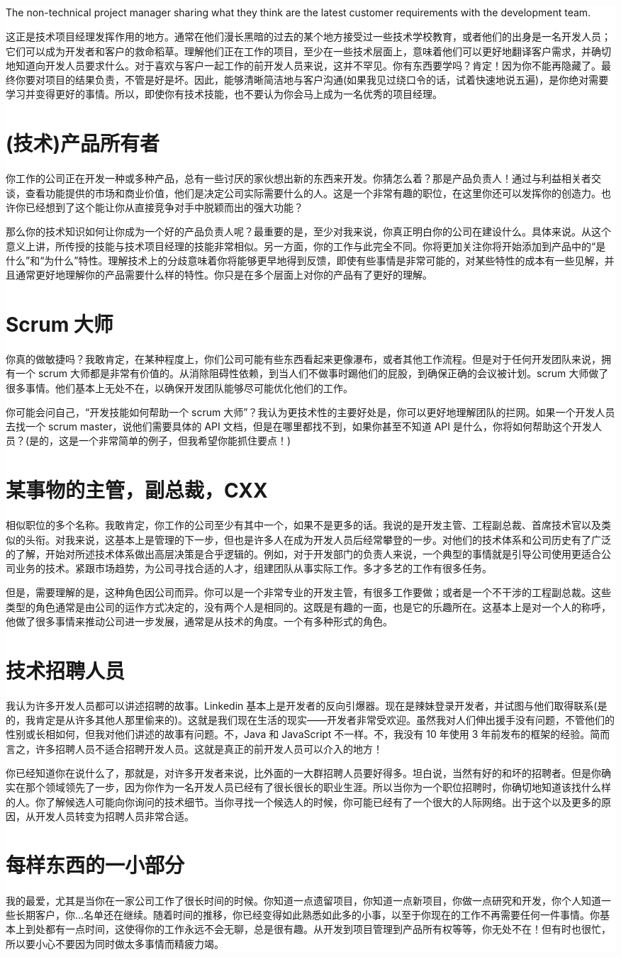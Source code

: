 The non-technical project manager sharing what they think are the latest customer requirements with the development team.

这正是技术项目经理发挥作用的地方。通常在他们漫长黑暗的过去的某个地方接受过一些技术学校教育，或者他们的出身是一名开发人员；它们可以成为开发者和客户的救命稻草。理解他们正在工作的项目，至少在一些技术层面上，意味着他们可以更好地翻译客户需求，并确切地知道向开发人员要求什么。对于喜欢与客户一起工作的前开发人员来说，这并不罕见。你有东西要学吗？肯定！因为你不能再隐藏了。最终你要对项目的结果负责，不管是好是坏。因此，能够清晰简洁地与客户沟通(如果我见过绕口令的话，试着快速地说五遍)，是你绝对需要学习并变得更好的事情。所以，即使你有技术技能，也不要认为你会马上成为一名优秀的项目经理。

# (技术)产品所有者

你工作的公司正在开发一种或多种产品，总有一些讨厌的家伙想出新的东西来开发。你猜怎么着？那是产品负责人！通过与利益相关者交谈，查看功能提供的市场和商业价值，他们是决定公司实际需要什么的人。这是一个非常有趣的职位，在这里你还可以发挥你的创造力。也许你已经想到了这个能让你从直接竞争对手中脱颖而出的强大功能？

那么你的技术知识如何让你成为一个好的产品负责人呢？最重要的是，至少对我来说，你真正明白你的公司在建设什么。具体来说。从这个意义上讲，所传授的技能与技术项目经理的技能非常相似。另一方面，你的工作与此完全不同。你将更加关注你将开始添加到产品中的“是什么”和“为什么”特性。理解技术上的分歧意味着你将能够更早地得到反馈，即使有些事情是非常可能的，对某些特性的成本有一些见解，并且通常更好地理解你的产品需要什么样的特性。你只是在多个层面上对你的产品有了更好的理解。

# Scrum 大师

你真的做敏捷吗？我敢肯定，在某种程度上，你们公司可能有些东西看起来更像瀑布，或者其他工作流程。但是对于任何开发团队来说，拥有一个 scrum 大师都是非常有价值的。从消除阻碍性依赖，到当人们不做事时踢他们的屁股，到确保正确的会议被计划。scrum 大师做了很多事情。他们基本上无处不在，以确保开发团队能够尽可能优化他们的工作。

你可能会问自己，“开发技能如何帮助一个 scrum 大师”？我认为更技术性的主要好处是，你可以更好地理解团队的拦网。如果一个开发人员去找一个 scrum master，说他们需要具体的 API 文档，但是在哪里都找不到，如果你甚至不知道 API 是什么，你将如何帮助这个开发人员？(是的，这是一个非常简单的例子，但我希望你能抓住要点！)

# 某事物的主管，副总裁，CXX

相似职位的多个名称。我敢肯定，你工作的公司至少有其中一个，如果不是更多的话。我说的是开发主管、工程副总裁、首席技术官以及类似的头衔。对我来说，这基本上是管理的下一步，但也是许多人在成为开发人员后经常攀登的一步。对他们的技术体系和公司历史有了广泛的了解，开始对所述技术体系做出高层决策是合乎逻辑的。例如，对于开发部门的负责人来说，一个典型的事情就是引导公司使用更适合公司业务的技术。紧跟市场趋势，为公司寻找合适的人才，组建团队从事实际工作。多才多艺的工作有很多任务。

但是，需要理解的是，这种角色因公司而异。你可以是一个非常专业的开发主管，有很多工作要做；或者是一个不干涉的工程副总裁。这些类型的角色通常是由公司的运作方式决定的，没有两个人是相同的。这既是有趣的一面，也是它的乐趣所在。这基本上是对一个人的称呼，他做了很多事情来推动公司进一步发展，通常是从技术的角度。一个有多种形式的角色。

# 技术招聘人员

我认为许多开发人员都可以讲述招聘的故事。Linkedin 基本上是开发者的反向引爆器。现在是辣妹登录开发者，并试图与他们取得联系(是的，我肯定是从许多其他人那里偷来的)。这就是我们现在生活的现实——开发者非常受欢迎。虽然我对人们伸出援手没有问题，不管他们的性别或长相如何，但我对他们讲述的故事有问题。不，Java 和 JavaScript 不一样。不，我没有 10 年使用 3 年前发布的框架的经验。简而言之，许多招聘人员不适合招聘开发人员。这就是真正的前开发人员可以介入的地方！

你已经知道你在说什么了，那就是，对许多开发者来说，比外面的一大群招聘人员要好得多。坦白说，当然有好的和坏的招聘者。但是你确实在那个领域领先了一步，因为你作为一名开发人员已经有了很长很长的职业生涯。所以当你为一个职位招聘时，你确切地知道该找什么样的人。你了解候选人可能向你询问的技术细节。当你寻找一个候选人的时候，你可能已经有了一个很大的人际网络。出于这个以及更多的原因，从开发人员转变为招聘人员非常合适。

# 每样东西的一小部分

我的最爱，尤其是当你在一家公司工作了很长时间的时候。你知道一点遗留项目，你知道一点新项目，你做一点研究和开发，你个人知道一些长期客户，你…名单还在继续。随着时间的推移，你已经变得如此熟悉如此多的小事，以至于你现在的工作不再需要任何一件事情。你基本上到处都有一点时间，这使得你的工作永远不会无聊，总是很有趣。从开发到项目管理到产品所有权等等，你无处不在！但有时也很忙，所以要小心不要因为同时做太多事情而精疲力竭。
